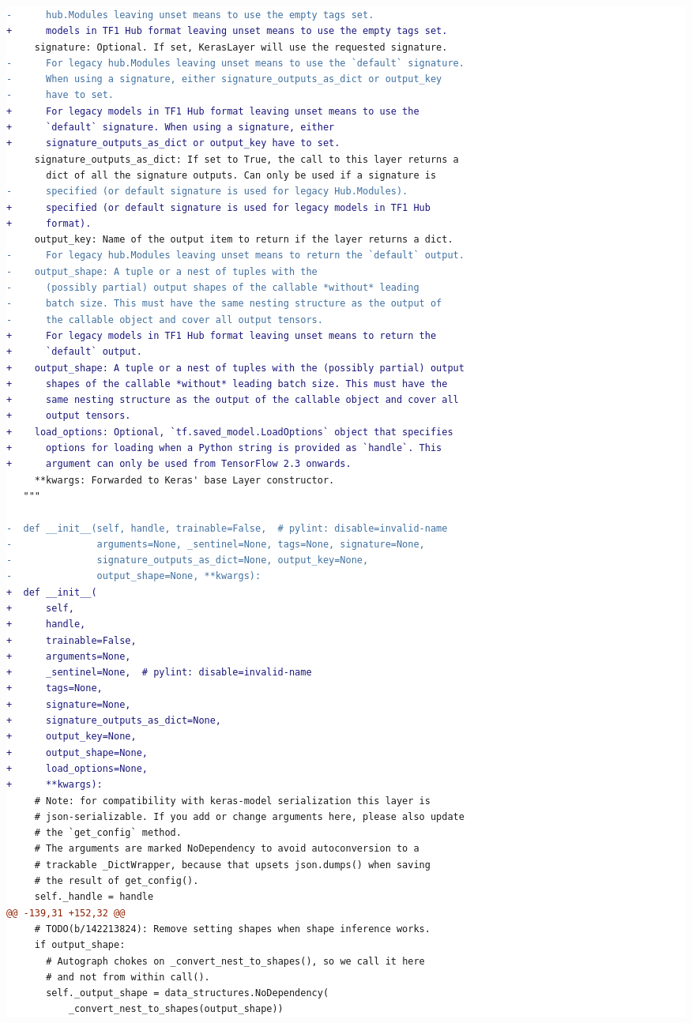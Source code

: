 ```diff
-      hub.Modules leaving unset means to use the empty tags set.
+      models in TF1 Hub format leaving unset means to use the empty tags set.
     signature: Optional. If set, KerasLayer will use the requested signature.
-      For legacy hub.Modules leaving unset means to use the `default` signature.
-      When using a signature, either signature_outputs_as_dict or output_key
-      have to set.
+      For legacy models in TF1 Hub format leaving unset means to use the
+      `default` signature. When using a signature, either
+      signature_outputs_as_dict or output_key have to set.
     signature_outputs_as_dict: If set to True, the call to this layer returns a
       dict of all the signature outputs. Can only be used if a signature is
-      specified (or default signature is used for legacy Hub.Modules).
+      specified (or default signature is used for legacy models in TF1 Hub
+      format).
     output_key: Name of the output item to return if the layer returns a dict.
-      For legacy hub.Modules leaving unset means to return the `default` output.
-    output_shape: A tuple or a nest of tuples with the
-      (possibly partial) output shapes of the callable *without* leading
-      batch size. This must have the same nesting structure as the output of
-      the callable object and cover all output tensors.
+      For legacy models in TF1 Hub format leaving unset means to return the
+      `default` output.
+    output_shape: A tuple or a nest of tuples with the (possibly partial) output
+      shapes of the callable *without* leading batch size. This must have the
+      same nesting structure as the output of the callable object and cover all
+      output tensors.
+    load_options: Optional, `tf.saved_model.LoadOptions` object that specifies
+      options for loading when a Python string is provided as `handle`. This
+      argument can only be used from TensorFlow 2.3 onwards.
     **kwargs: Forwarded to Keras' base Layer constructor.
   """
 
-  def __init__(self, handle, trainable=False,  # pylint: disable=invalid-name
-               arguments=None, _sentinel=None, tags=None, signature=None,
-               signature_outputs_as_dict=None, output_key=None,
-               output_shape=None, **kwargs):
+  def __init__(
+      self,
+      handle,
+      trainable=False,
+      arguments=None,
+      _sentinel=None,  # pylint: disable=invalid-name
+      tags=None,
+      signature=None,
+      signature_outputs_as_dict=None,
+      output_key=None,
+      output_shape=None,
+      load_options=None,
+      **kwargs):
     # Note: for compatibility with keras-model serialization this layer is
     # json-serializable. If you add or change arguments here, please also update
     # the `get_config` method.
     # The arguments are marked NoDependency to avoid autoconversion to a
     # trackable _DictWrapper, because that upsets json.dumps() when saving
     # the result of get_config().
     self._handle = handle
@@ -139,31 +152,32 @@
     # TODO(b/142213824): Remove setting shapes when shape inference works.
     if output_shape:
       # Autograph chokes on _convert_nest_to_shapes(), so we call it here
       # and not from within call().
       self._output_shape = data_structures.NoDependency(
           _convert_nest_to_shapes(output_shape))
```